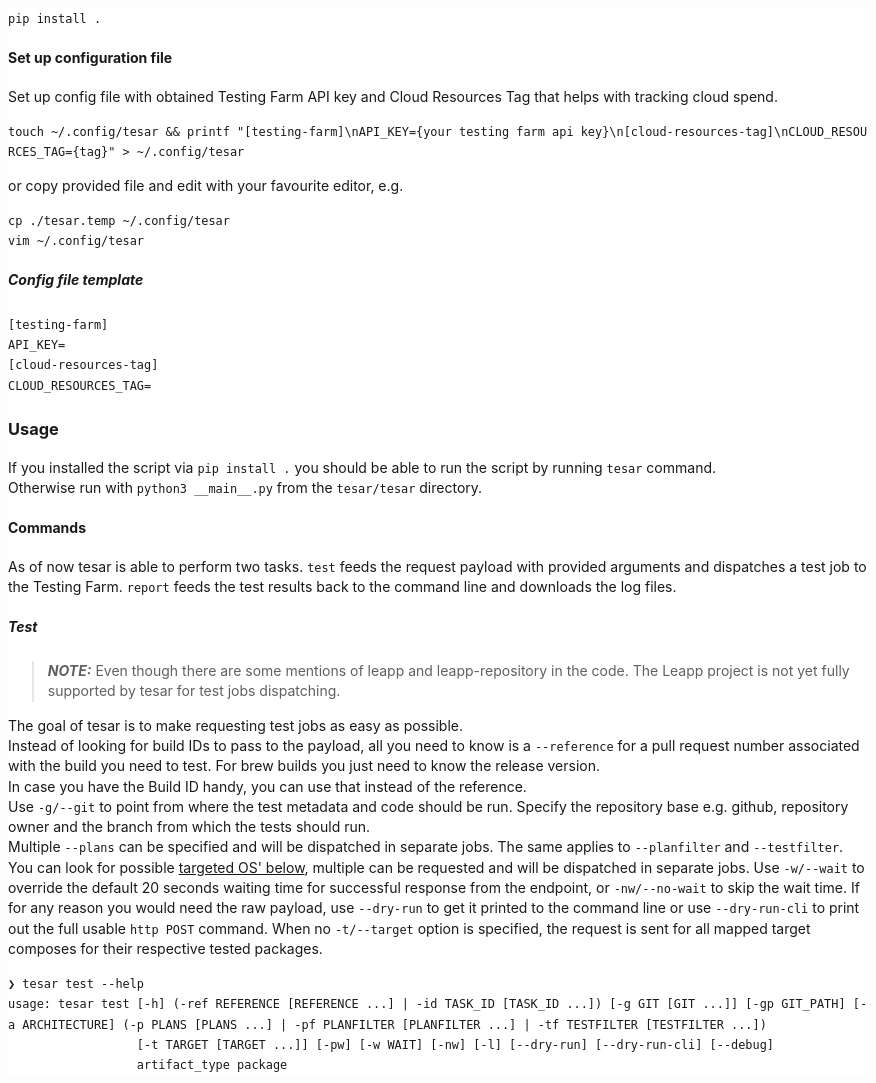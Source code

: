 ```shell
pip install .
```
#### Set up configuration file
Set up config file with obtained Testing Farm API key and Cloud Resources Tag that helps with tracking cloud spend.

```shell
touch ~/.config/tesar && printf "[testing-farm]\nAPI_KEY={your testing farm api key}\n[cloud-resources-tag]\nCLOUD_RESOURCES_TAG={tag}" > ~/.config/tesar
```
or copy provided file and edit with your favourite editor, e.g.
```shell
cp ./tesar.temp ~/.config/tesar
vim ~/.config/tesar
```

##### Config file template
```
[testing-farm]
API_KEY=
[cloud-resources-tag]
CLOUD_RESOURCES_TAG=
```
### Usage
If you installed the script via `pip install .` you should be able to run the script by running `tesar` command.<br>
Otherwise run with `python3 __main__.py` from the `tesar/tesar` directory.

#### Commands
As of now tesar is able to perform two tasks.
`test` feeds the request payload with provided arguments and dispatches a test job to the Testing Farm.
`report` feeds the test results back to the command line and downloads the log files.

##### Test
> **_NOTE:_** Even though there are some mentions of leapp and leapp-repository in the code. The Leapp project is not yet fully supported by tesar for test jobs dispatching.

The goal of tesar is to make requesting test jobs as easy as possible.<br>
Instead of looking for build IDs to pass to the payload, all you need to know is a `--reference` for a pull request number associated with the build you need to test. For brew builds you just need to know the release version.<br>
In case you have the Build ID handy, you can use that instead of the reference.<br>
Use `-g/--git` to point from where the test metadata and code should be run. Specify the repository base e.g. github, repository owner and the branch from which the tests should run.<br>
Multiple `--plans` can be specified and will be dispatched in separate jobs. The same applies to `--planfilter` and `--testfilter`.<br>
You can look for possible [targeted OS' below](#mapped-composes), multiple can be requested and will be dispatched in separate jobs.
Use `-w/--wait` to override the default 20 seconds waiting time for successful response from the endpoint, or `-nw/--no-wait` to skip the wait time.
If for any reason you would need the raw payload, use `--dry-run` to get it printed to the command line or use `--dry-run-cli` to print out the full usable `http POST` command.
When no `-t/--target` option is specified, the request is sent for all mapped target composes for their respective tested packages.
```shell
❯ tesar test --help
usage: tesar test [-h] (-ref REFERENCE [REFERENCE ...] | -id TASK_ID [TASK_ID ...]) [-g GIT [GIT ...]] [-gp GIT_PATH] [-a ARCHITECTURE] (-p PLANS [PLANS ...] | -pf PLANFILTER [PLANFILTER ...] | -tf TESTFILTER [TESTFILTER ...])
                  [-t TARGET [TARGET ...]] [-pw] [-w WAIT] [-nw] [-l] [--dry-run] [--dry-run-cli] [--debug]
                  artifact_type package

```
